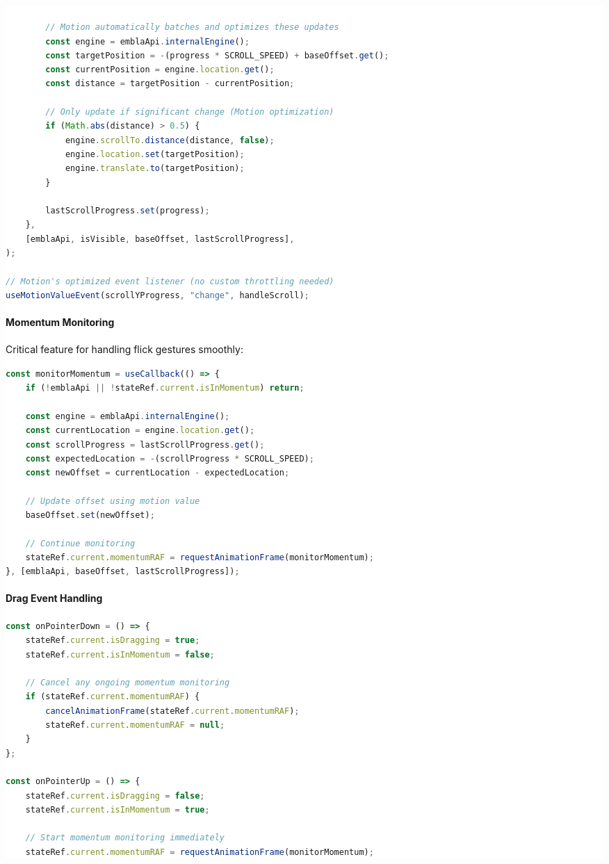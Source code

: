 ```typescript

		// Motion automatically batches and optimizes these updates
		const engine = emblaApi.internalEngine();
		const targetPosition = -(progress * SCROLL_SPEED) + baseOffset.get();
		const currentPosition = engine.location.get();
		const distance = targetPosition - currentPosition;

		// Only update if significant change (Motion optimization)
		if (Math.abs(distance) > 0.5) {
			engine.scrollTo.distance(distance, false);
			engine.location.set(targetPosition);
			engine.translate.to(targetPosition);
		}

		lastScrollProgress.set(progress);
	},
	[emblaApi, isVisible, baseOffset, lastScrollProgress],
);

// Motion's optimized event listener (no custom throttling needed)
useMotionValueEvent(scrollYProgress, "change", handleScroll);
```

#### Momentum Monitoring

Critical feature for handling flick gestures smoothly:

```typescript
const monitorMomentum = useCallback(() => {
	if (!emblaApi || !stateRef.current.isInMomentum) return;

	const engine = emblaApi.internalEngine();
	const currentLocation = engine.location.get();
	const scrollProgress = lastScrollProgress.get();
	const expectedLocation = -(scrollProgress * SCROLL_SPEED);
	const newOffset = currentLocation - expectedLocation;

	// Update offset using motion value
	baseOffset.set(newOffset);

	// Continue monitoring
	stateRef.current.momentumRAF = requestAnimationFrame(monitorMomentum);
}, [emblaApi, baseOffset, lastScrollProgress]);
```

#### Drag Event Handling

```typescript
const onPointerDown = () => {
	stateRef.current.isDragging = true;
	stateRef.current.isInMomentum = false;

	// Cancel any ongoing momentum monitoring
	if (stateRef.current.momentumRAF) {
		cancelAnimationFrame(stateRef.current.momentumRAF);
		stateRef.current.momentumRAF = null;
	}
};

const onPointerUp = () => {
	stateRef.current.isDragging = false;
	stateRef.current.isInMomentum = true;

	// Start momentum monitoring immediately
	stateRef.current.momentumRAF = requestAnimationFrame(monitorMomentum);
```